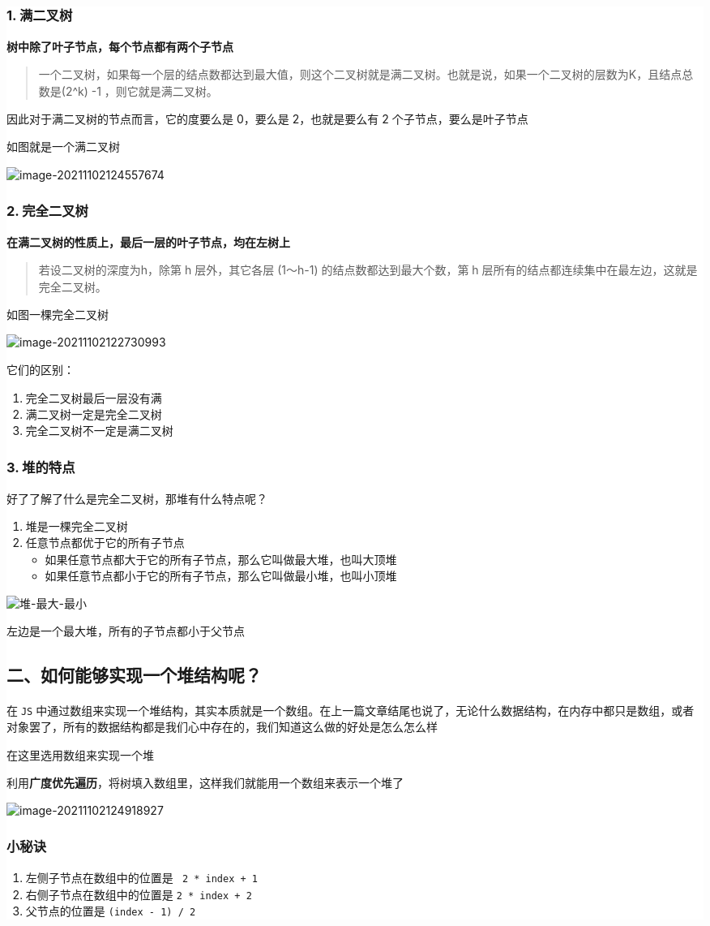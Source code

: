 ### 1. 满二叉树

**树中除了叶子节点，每个节点都有两个子节点**

> 一个二叉树，如果每一个层的结点数都达到最大值，则这个二叉树就是满二叉树。也就是说，如果一个二叉树的层数为K，且结点总数是(2^k) -1 ，则它就是满二叉树。

因此对于满二叉树的节点而言，它的度要么是 0，要么是 2，也就是要么有 2 个子节点，要么是叶子节点

如图就是一个满二叉树

![image-20211102124557674](https://ljcimg.oss-cn-beijing.aliyuncs.com/imgs/image-20211102124557674.png)

### 2. 完全二叉树

**在满二叉树的性质上，最后一层的叶子节点，均在左树上**

> 若设二叉树的深度为h，除第 h 层外，其它各层 (1～h-1) 的结点数都达到最大个数，第 h 层所有的结点都连续集中在最左边，这就是完全二叉树。

如图一棵完全二叉树

![image-20211102122730993](https://ljcimg.oss-cn-beijing.aliyuncs.com/imgs/image-20211102122730993.png)

它们的区别：

1. 完全二叉树最后一层没有满
2. 满二叉树一定是完全二叉树
3. 完全二叉树不一定是满二叉树

### 3. 堆的特点

好了了解了什么是完全二叉树，那堆有什么特点呢？

1. 堆是一棵完全二叉树
2. 任意节点都优于它的所有子节点
   - 如果任意节点都大于它的所有子节点，那么它叫做最大堆，也叫大顶堆
   - 如果任意节点都小于它的所有子节点，那么它叫做最小堆，也叫小顶堆

![堆-最大-最小](https://ljcimg.oss-cn-beijing.aliyuncs.com/imgs/%E5%A0%86-%E6%9C%80%E5%A4%A7-%E6%9C%80%E5%B0%8F.png)

左边是一个最大堆，所有的子节点都小于父节点

## 二、如何能够实现一个堆结构呢？

在 `JS` 中通过数组来实现一个堆结构，其实本质就是一个数组。在上一篇文章结尾也说了，无论什么数据结构，在内存中都只是数组，或者对象罢了，所有的数据结构都是我们心中存在的，我们知道这么做的好处是怎么怎么样

在这里选用数组来实现一个堆

利用**广度优先遍历**，将树填入数组里，这样我们就能用一个数组来表示一个堆了

![image-20211102124918927](https://ljcimg.oss-cn-beijing.aliyuncs.com/imgs/image-20211102124918927.png)

### 小秘诀

1. 左侧子节点在数组中的位置是 ` 2 * index + 1`
2. 右侧子节点在数组中的位置是 `2 * index + 2`
3. 父节点的位置是 `(index - 1) / 2`
